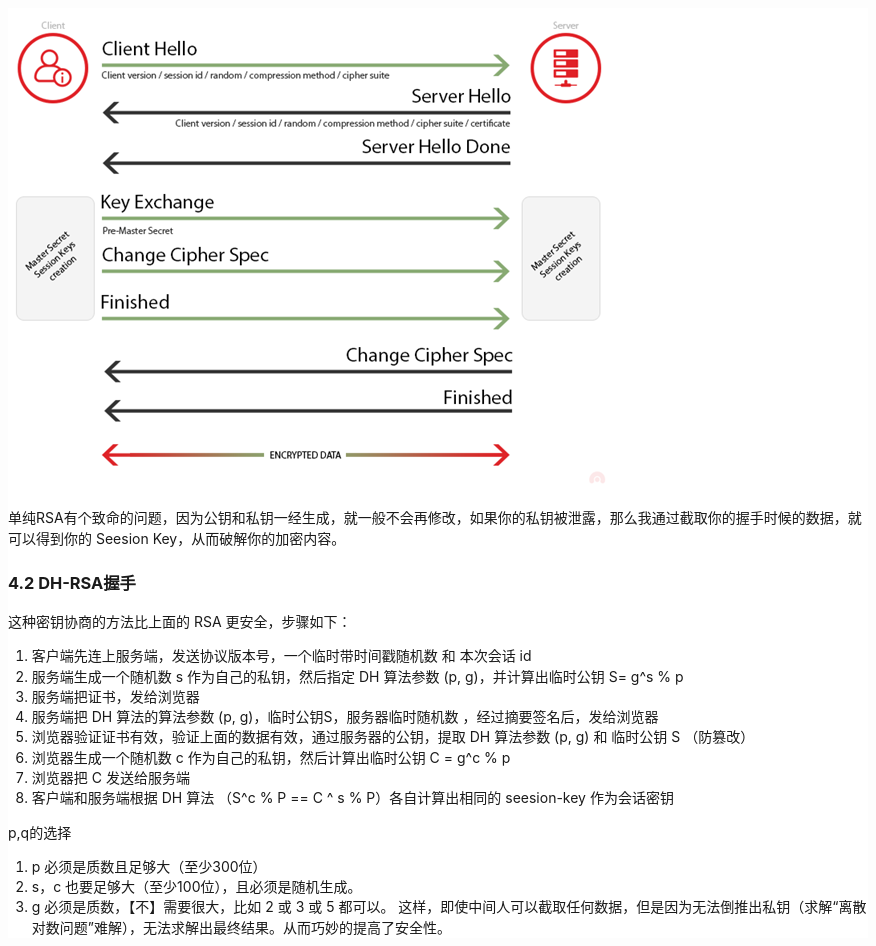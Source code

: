 ![](images/https-17.png)


单纯RSA有个致命的问题，因为公钥和私钥一经生成，就一般不会再修改，如果你的私钥被泄露，那么我通过截取你的握手时候的数据，就可以得到你的 Seesion Key，从而破解你的加密内容。



### 4.2 DH-RSA握手

这种密钥协商的方法比上面的 RSA 更安全，步骤如下：

1. 客户端先连上服务端，发送协议版本号，一个临时带时间戳随机数 和 本次会话 id
2. 服务端生成一个随机数 s 作为自己的私钥，然后指定 DH 算法参数 (p, g)，并计算出临时公钥 S= g^s % p
3. 服务端把证书，发给浏览器
4. 服务端把 DH 算法的算法参数 (p, g)，临时公钥S，服务器临时随机数 ，经过摘要签名后，发给浏览器
5. 浏览器验证证书有效，验证上面的数据有效，通过服务器的公钥，提取 DH 算法参数 (p, g) 和 临时公钥 S （防篡改）
6. 浏览器生成一个随机数 c 作为自己的私钥，然后计算出临时公钥 C = g^c % p
7. 浏览器把 C 发送给服务端
8. 客户端和服务端根据 DH 算法 （S^c % P == C ^ s % P）各自计算出相同的 seesion-key 作为会话密钥

p,q的选择
1. p 必须是质数且足够大（至少300位）
2. s，c 也要足够大（至少100位），且必须是随机生成。
3. g 必须是质数，【不】需要很大，比如 2 或 3 或 5 都可以。
这样，即使中间人可以截取任何数据，但是因为无法倒推出私钥（求解“离散对数问题”难解），无法求解出最终结果。从而巧妙的提高了安全性。

